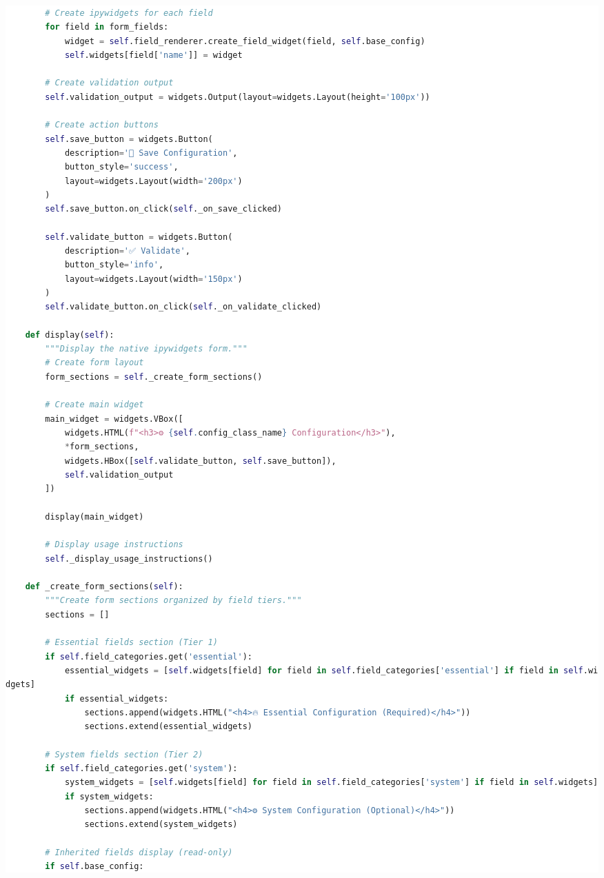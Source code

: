 ```python
        # Create ipywidgets for each field
        for field in form_fields:
            widget = self.field_renderer.create_field_widget(field, self.base_config)
            self.widgets[field['name']] = widget
        
        # Create validation output
        self.validation_output = widgets.Output(layout=widgets.Layout(height='100px'))
        
        # Create action buttons
        self.save_button = widgets.Button(
            description='💾 Save Configuration',
            button_style='success',
            layout=widgets.Layout(width='200px')
        )
        self.save_button.on_click(self._on_save_clicked)
        
        self.validate_button = widgets.Button(
            description='✅ Validate',
            button_style='info',
            layout=widgets.Layout(width='150px')
        )
        self.validate_button.on_click(self._on_validate_clicked)
    
    def display(self):
        """Display the native ipywidgets form."""
        # Create form layout
        form_sections = self._create_form_sections()
        
        # Create main widget
        main_widget = widgets.VBox([
            widgets.HTML(f"<h3>⚙️ {self.config_class_name} Configuration</h3>"),
            *form_sections,
            widgets.HBox([self.validate_button, self.save_button]),
            self.validation_output
        ])
        
        display(main_widget)
        
        # Display usage instructions
        self._display_usage_instructions()
    
    def _create_form_sections(self):
        """Create form sections organized by field tiers."""
        sections = []
        
        # Essential fields section (Tier 1)
        if self.field_categories.get('essential'):
            essential_widgets = [self.widgets[field] for field in self.field_categories['essential'] if field in self.widgets]
            if essential_widgets:
                sections.append(widgets.HTML("<h4>🔥 Essential Configuration (Required)</h4>"))
                sections.extend(essential_widgets)
        
        # System fields section (Tier 2)
        if self.field_categories.get('system'):
            system_widgets = [self.widgets[field] for field in self.field_categories['system'] if field in self.widgets]
            if system_widgets:
                sections.append(widgets.HTML("<h4>⚙️ System Configuration (Optional)</h4>"))
                sections.extend(system_widgets)
        
        # Inherited fields display (read-only)
        if self.base_config:
```